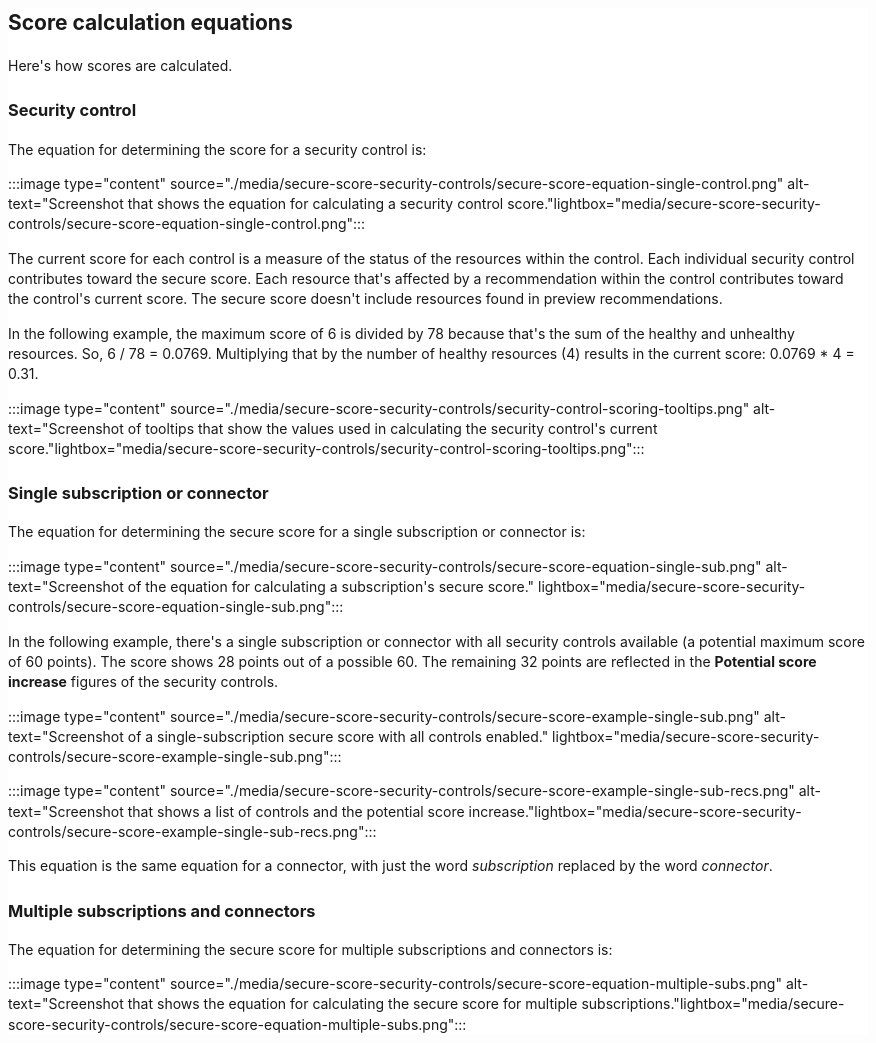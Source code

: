 ## Score calculation equations

Here's how scores are calculated.

### Security control

The equation for determining the score for a security control is:

:::image type="content" source="./media/secure-score-security-controls/secure-score-equation-single-control.png" alt-text="Screenshot that shows the equation for calculating a security control score."lightbox="media/secure-score-security-controls/secure-score-equation-single-control.png":::

The current score for each control is a measure of the status of the resources within the control. Each individual security control contributes toward the secure score. Each resource that's affected by a recommendation within the control contributes toward the control's current score. The secure score doesn't include resources found in preview recommendations.

In the following example, the maximum score of 6 is divided by 78 because that's the sum of the healthy and unhealthy resources. So, 6 / 78 = 0.0769. Multiplying that by the number of healthy resources (4) results in the current score: 0.0769 * 4 = 0.31.

:::image type="content" source="./media/secure-score-security-controls/security-control-scoring-tooltips.png" alt-text="Screenshot of tooltips that show the values used in calculating the security control's current score."lightbox="media/secure-score-security-controls/security-control-scoring-tooltips.png":::

### Single subscription or connector

The equation for determining the secure score for a single subscription or connector is:

:::image type="content" source="./media/secure-score-security-controls/secure-score-equation-single-sub.png" alt-text="Screenshot of the equation for calculating a subscription's secure score." lightbox="media/secure-score-security-controls/secure-score-equation-single-sub.png":::

In the following example, there's a single subscription or connector with all security controls available (a potential maximum score of 60 points).
The score shows 28 points out of a possible 60. The remaining 32 points are reflected in the **Potential score increase** figures of the security controls.

:::image type="content" source="./media/secure-score-security-controls/secure-score-example-single-sub.png" alt-text="Screenshot of a single-subscription secure score with all controls enabled." lightbox="media/secure-score-security-controls/secure-score-example-single-sub.png":::

:::image type="content" source="./media/secure-score-security-controls/secure-score-example-single-sub-recs.png" alt-text="Screenshot that shows a list of controls and the potential score increase."lightbox="media/secure-score-security-controls/secure-score-example-single-sub-recs.png":::

This equation is the same equation for a connector, with just the word *subscription* replaced by the word *connector*.

### Multiple subscriptions and connectors

The equation for determining the secure score for multiple subscriptions and connectors is:

:::image type="content" source="./media/secure-score-security-controls/secure-score-equation-multiple-subs.png" alt-text="Screenshot that shows the equation for calculating the secure score for multiple subscriptions."lightbox="media/secure-score-security-controls/secure-score-equation-multiple-subs.png":::
